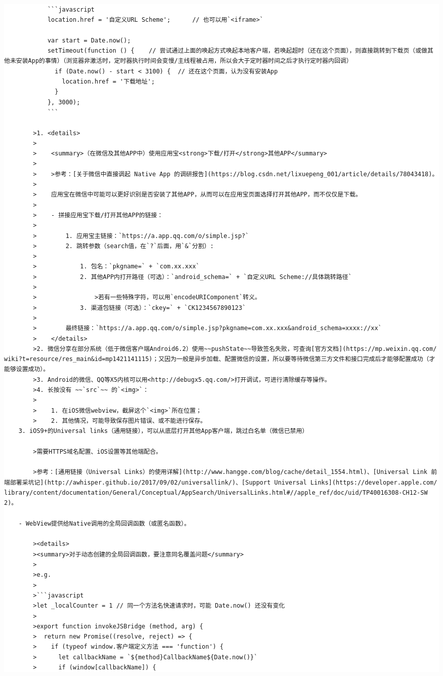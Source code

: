                ```javascript
                location.href = '自定义URL Scheme';	  // 也可以用`<iframe>`

                var start = Date.now();
                setTimeout(function () {    // 尝试通过上面的唤起方式唤起本地客户端，若唤起超时（还在这个页面），则直接跳转到下载页（或做其他未安装App的事情）（浏览器非激活时，定时器执行时间会变慢/主线程被占用，所以会大于定时器时间之后才执行定时器内回调）
                  if (Date.now() - start < 3100) {  // 还在这个页面，认为没有安装App
                    location.href = '下载地址';
                  }
                }, 3000);
                ```

            >1. <details>
            >
            >    <summary>（在微信及其他APP中）使用应用宝<strong>下载/打开</strong>其他APP</summary>
            >
            >    >参考：[关于微信中直接调起 Native App 的调研报告](https://blog.csdn.net/lixuepeng_001/article/details/78043418)。
            >
            >    应用宝在微信中可能可以更好识别是否安装了其他APP，从而可以在应用宝页面选择打开其他APP，而不仅仅是下载。
            >
            >    - 拼接应用宝下载/打开其他APP的链接：
            >
            >        1. 应用宝主链接：`https://a.app.qq.com/o/simple.jsp?`
            >        2. 跳转参数（search值，在`?`后面，用`&`分割）:
            >
            >            1. 包名：`pkgname=` + `com.xx.xxx`
            >            2. 其他APP内打开路径（可选）：`android_schema=` + `自定义URL Scheme://具体跳转路径`
            >
            >                >若有一些特殊字符，可以用`encodeURIComponent`转义。
            >            3. 渠道包链接（可选）：`ckey=` + `CK1234567890123`
            >
            >        最终链接：`https://a.app.qq.com/o/simple.jsp?pkgname=com.xx.xxx&android_schema=xxxx://xx`
            >    </details>
            >2. 微信分享在部分系统（低于微信客户端Android6.2）使用~~pushState~~导致签名失败，可查询[官方文档](https://mp.weixin.qq.com/wiki?t=resource/res_main&id=mp1421141115)；又因为一般是异步加载、配置微信的设置，所以要等待微信第三方文件和接口完成后才能够配置成功（才能够设置成功）。
            >3. Android的微信、QQ等X5内核可以用<http://debugx5.qq.com/>打开调试，可进行清除缓存等操作。
            >4. 长按没有 ~~`src`~~ 的`<img>`：
            >
            >    1. 在iOS微信webview，截屏这个`<img>`所在位置；
            >    2. 其他情况，可能导致保存图片错误、或不能进行保存。
        3. iOS9+的Universal links（通用链接），可以从底层打开其他App客户端，跳过白名单（微信已禁用）

            >需要HTTPS域名配置、iOS设置等其他端配合。

            >参考：[通用链接（Universal Links）的使用详解](http://www.hangge.com/blog/cache/detail_1554.html)、[Universal Link 前端部署采坑记](http://awhisper.github.io/2017/09/02/universallink/)、[Support Universal Links](https://developer.apple.com/library/content/documentation/General/Conceptual/AppSearch/UniversalLinks.html#//apple_ref/doc/uid/TP40016308-CH12-SW2)。

        - WebView提供给Native调用的全局回调函数（或匿名函数）。

            ><details>
            ><summary>对于动态创建的全局回调函数，要注意同名覆盖问题</summary>
            >
            >e.g.
            >
            >```javascript
            >let _localCounter = 1 // 同一个方法名快速请求时，可能 Date.now() 还没有变化
            >
            >export function invokeJSBridge (method, arg) {
            >  return new Promise((resolve, reject) => {
            >    if (typeof window.客户端定义方法 === 'function') {
            >      let callbackName = `${method}CallbackName${Date.now()}`
            >      if (window[callbackName]) {